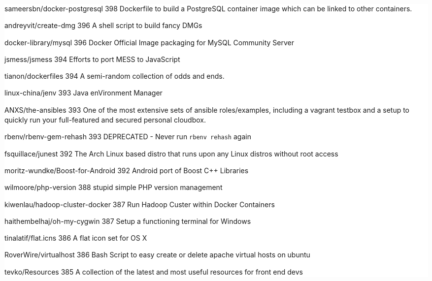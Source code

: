 
sameersbn/docker-postgresql                398
Dockerfile to build a PostgreSQL container image which can be linked to other containers.


andreyvit/create-dmg                       396
A shell script to build fancy DMGs


docker-library/mysql                       396
Docker Official Image packaging for MySQL Community Server


jsmess/jsmess                              394
Efforts to port MESS to JavaScript


tianon/dockerfiles                         394
A semi-random collection of odds and ends.


linux-china/jenv                           393
Java enVironment Manager  


ANXS/the-ansibles                          393
One of the most extensive sets of ansible roles/examples, including a vagrant testbox and a setup to quickly run your full-featured and secured personal cloudbox.


rbenv/rbenv-gem-rehash                     393
DEPRECATED - Never run `rbenv rehash` again


fsquillace/junest                          392
The Arch Linux based distro that runs upon any Linux distros without root access


moritz-wundke/Boost-for-Android            392
Android port of Boost C++ Libraries


wilmoore/php-version                       388
stupid simple PHP version management


kiwenlau/hadoop-cluster-docker             387
Run Hadoop Custer within Docker Containers


haithembelhaj/oh-my-cygwin                 387
Setup a functioning terminal for Windows


tinalatif/flat.icns                        386
A flat icon set for OS X


RoverWire/virtualhost                      386
Bash Script to easy create or delete apache virtual hosts on ubuntu


tevko/Resources                            385
A collection of the latest and most useful resources for front end devs
